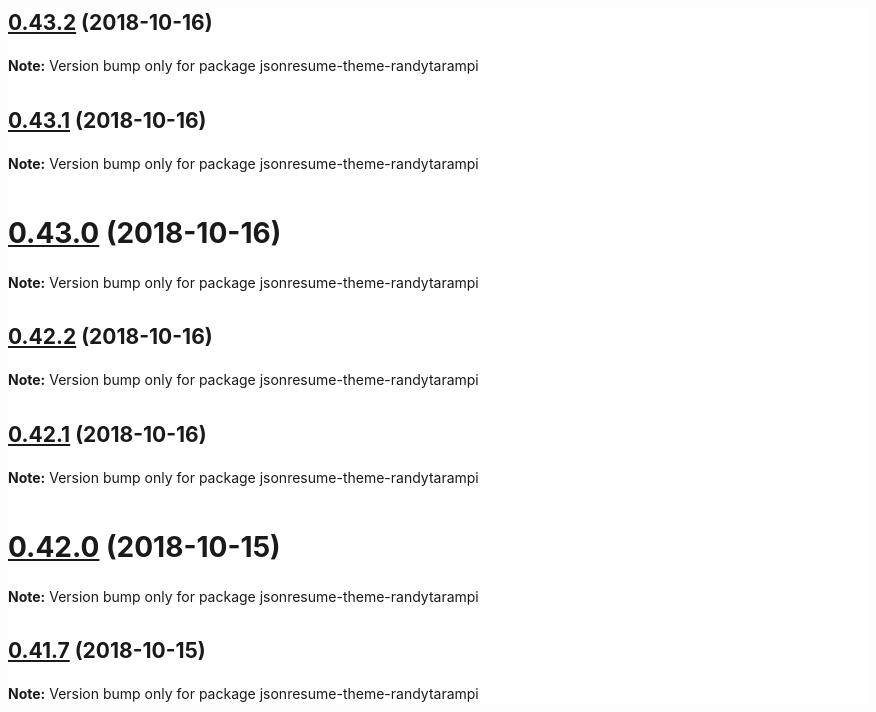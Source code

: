 

## [0.43.2](https://github.com/randytarampi/me/compare/v0.43.1...v0.43.2) (2018-10-16)

**Note:** Version bump only for package jsonresume-theme-randytarampi





## [0.43.1](https://github.com/randytarampi/me/compare/v0.43.0...v0.43.1) (2018-10-16)

**Note:** Version bump only for package jsonresume-theme-randytarampi





# [0.43.0](https://github.com/randytarampi/me/compare/v0.42.2...v0.43.0) (2018-10-16)

**Note:** Version bump only for package jsonresume-theme-randytarampi





## [0.42.2](https://github.com/randytarampi/me/compare/v0.42.1...v0.42.2) (2018-10-16)

**Note:** Version bump only for package jsonresume-theme-randytarampi





## [0.42.1](https://github.com/randytarampi/me/compare/v0.42.0...v0.42.1) (2018-10-16)

**Note:** Version bump only for package jsonresume-theme-randytarampi





# [0.42.0](https://github.com/randytarampi/me/compare/v0.41.7...v0.42.0) (2018-10-15)

**Note:** Version bump only for package jsonresume-theme-randytarampi





## [0.41.7](https://github.com/randytarampi/me/compare/v0.41.6...v0.41.7) (2018-10-15)

**Note:** Version bump only for package jsonresume-theme-randytarampi
